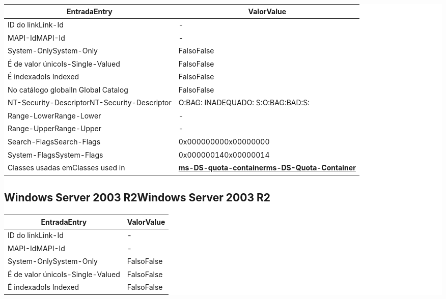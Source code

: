 

| <span data-ttu-id="451b2-153">Entrada</span><span class="sxs-lookup"><span data-stu-id="451b2-153">Entry</span></span> | <span data-ttu-id="451b2-154">Valor</span><span class="sxs-lookup"><span data-stu-id="451b2-154">Value</span></span> |
|------------------------|-------------------------------------------------------------------|
| <span data-ttu-id="451b2-155">ID do link</span><span class="sxs-lookup"><span data-stu-id="451b2-155">Link-Id</span></span>                | \-                                                                |
| <span data-ttu-id="451b2-156">MAPI-Id</span><span class="sxs-lookup"><span data-stu-id="451b2-156">MAPI-Id</span></span>                | \-                                                                |
| <span data-ttu-id="451b2-157">System-Only</span><span class="sxs-lookup"><span data-stu-id="451b2-157">System-Only</span></span>            | <span data-ttu-id="451b2-158">Falso</span><span class="sxs-lookup"><span data-stu-id="451b2-158">False</span></span>                                                             |
| <span data-ttu-id="451b2-159">É de valor único</span><span class="sxs-lookup"><span data-stu-id="451b2-159">Is-Single-Valued</span></span>       | <span data-ttu-id="451b2-160">Falso</span><span class="sxs-lookup"><span data-stu-id="451b2-160">False</span></span>                                                             |
| <span data-ttu-id="451b2-161">É indexado</span><span class="sxs-lookup"><span data-stu-id="451b2-161">Is Indexed</span></span>             | <span data-ttu-id="451b2-162">Falso</span><span class="sxs-lookup"><span data-stu-id="451b2-162">False</span></span>                                                             |
| <span data-ttu-id="451b2-163">No catálogo global</span><span class="sxs-lookup"><span data-stu-id="451b2-163">In Global Catalog</span></span>      | <span data-ttu-id="451b2-164">Falso</span><span class="sxs-lookup"><span data-stu-id="451b2-164">False</span></span>                                                             |
| <span data-ttu-id="451b2-165">NT-Security-Descriptor</span><span class="sxs-lookup"><span data-stu-id="451b2-165">NT-Security-Descriptor</span></span> | <span data-ttu-id="451b2-166">O:BAG: INADEQUADO: S:</span><span class="sxs-lookup"><span data-stu-id="451b2-166">O:BAG:BAD:S:</span></span>                                                      |
| <span data-ttu-id="451b2-167">Range-Lower</span><span class="sxs-lookup"><span data-stu-id="451b2-167">Range-Lower</span></span>            | \-                                                                |
| <span data-ttu-id="451b2-168">Range-Upper</span><span class="sxs-lookup"><span data-stu-id="451b2-168">Range-Upper</span></span>            | \-                                                                |
| <span data-ttu-id="451b2-169">Search-Flags</span><span class="sxs-lookup"><span data-stu-id="451b2-169">Search-Flags</span></span>           | <span data-ttu-id="451b2-170">0x00000000</span><span class="sxs-lookup"><span data-stu-id="451b2-170">0x00000000</span></span>                                                        |
| <span data-ttu-id="451b2-171">System-Flags</span><span class="sxs-lookup"><span data-stu-id="451b2-171">System-Flags</span></span>           | <span data-ttu-id="451b2-172">0x00000014</span><span class="sxs-lookup"><span data-stu-id="451b2-172">0x00000014</span></span>                                                        |
| <span data-ttu-id="451b2-173">Classes usadas em</span><span class="sxs-lookup"><span data-stu-id="451b2-173">Classes used in</span></span>        | [<span data-ttu-id="451b2-174">**ms-DS-quota-container**</span><span class="sxs-lookup"><span data-stu-id="451b2-174">**ms-DS-Quota-Container**</span></span>](c-msds-quotacontainer.md)<br/> |



## <a name="windows-server-2003-r2"></a><span data-ttu-id="451b2-175">Windows Server 2003 R2</span><span class="sxs-lookup"><span data-stu-id="451b2-175">Windows Server 2003 R2</span></span>



| <span data-ttu-id="451b2-176">Entrada</span><span class="sxs-lookup"><span data-stu-id="451b2-176">Entry</span></span> | <span data-ttu-id="451b2-177">Valor</span><span class="sxs-lookup"><span data-stu-id="451b2-177">Value</span></span> |
|------------------------|-------------------------------------------------------------------|
| <span data-ttu-id="451b2-178">ID do link</span><span class="sxs-lookup"><span data-stu-id="451b2-178">Link-Id</span></span>                | \-                                                                |
| <span data-ttu-id="451b2-179">MAPI-Id</span><span class="sxs-lookup"><span data-stu-id="451b2-179">MAPI-Id</span></span>                | \-                                                                |
| <span data-ttu-id="451b2-180">System-Only</span><span class="sxs-lookup"><span data-stu-id="451b2-180">System-Only</span></span>            | <span data-ttu-id="451b2-181">Falso</span><span class="sxs-lookup"><span data-stu-id="451b2-181">False</span></span>                                                             |
| <span data-ttu-id="451b2-182">É de valor único</span><span class="sxs-lookup"><span data-stu-id="451b2-182">Is-Single-Valued</span></span>       | <span data-ttu-id="451b2-183">Falso</span><span class="sxs-lookup"><span data-stu-id="451b2-183">False</span></span>                                                             |
| <span data-ttu-id="451b2-184">É indexado</span><span class="sxs-lookup"><span data-stu-id="451b2-184">Is Indexed</span></span>             | <span data-ttu-id="451b2-185">Falso</span><span class="sxs-lookup"><span data-stu-id="451b2-185">False</span></span>                                                             |